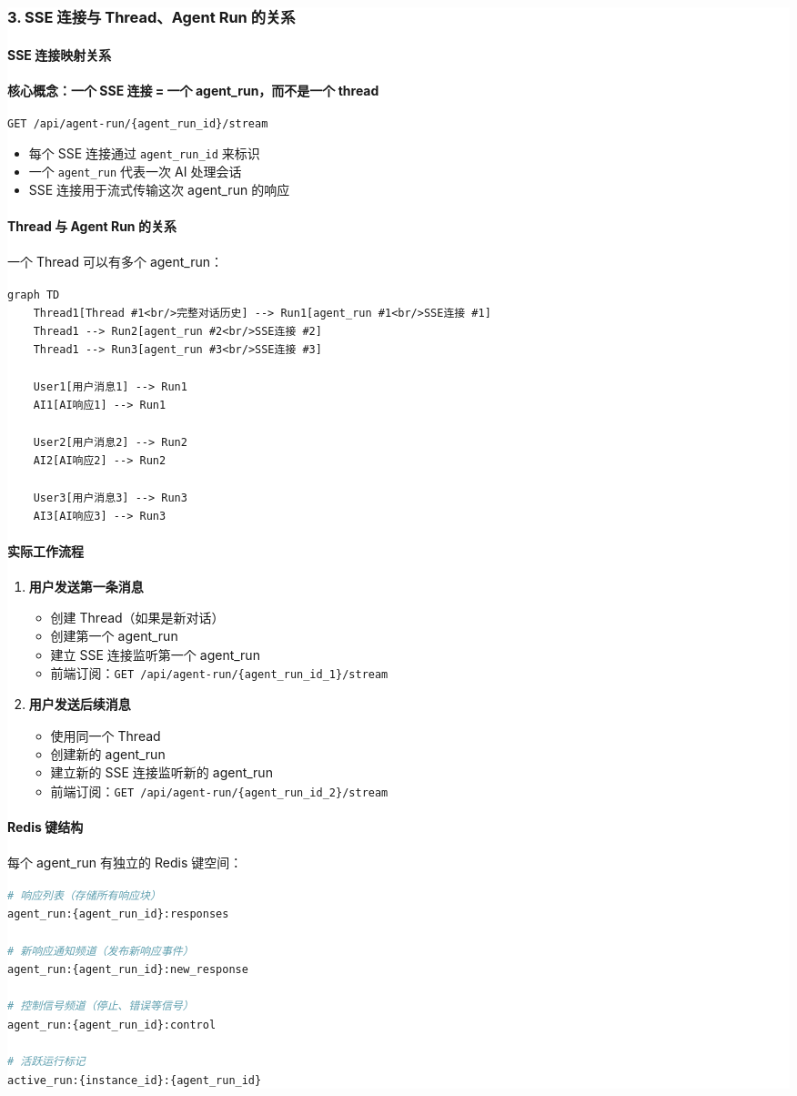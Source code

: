 ### 3. SSE 连接与 Thread、Agent Run 的关系

#### SSE 连接映射关系

**核心概念：一个 SSE 连接 = 一个 agent_run，而不是一个 thread**

```
GET /api/agent-run/{agent_run_id}/stream
```

- 每个 SSE 连接通过 `agent_run_id` 来标识
- 一个 `agent_run` 代表一次 AI 处理会话
- SSE 连接用于流式传输这次 agent_run 的响应

#### Thread 与 Agent Run 的关系

一个 Thread 可以有多个 agent_run：

```mermaid
graph TD
    Thread1[Thread #1<br/>完整对话历史] --> Run1[agent_run #1<br/>SSE连接 #1]
    Thread1 --> Run2[agent_run #2<br/>SSE连接 #2]
    Thread1 --> Run3[agent_run #3<br/>SSE连接 #3]
    
    User1[用户消息1] --> Run1
    AI1[AI响应1] --> Run1
    
    User2[用户消息2] --> Run2
    AI2[AI响应2] --> Run2
    
    User3[用户消息3] --> Run3
    AI3[AI响应3] --> Run3
```

#### 实际工作流程

1. **用户发送第一条消息**
   - 创建 Thread（如果是新对话）
   - 创建第一个 agent_run
   - 建立 SSE 连接监听第一个 agent_run
   - 前端订阅：`GET /api/agent-run/{agent_run_id_1}/stream`

2. **用户发送后续消息**
   - 使用同一个 Thread
   - 创建新的 agent_run
   - 建立新的 SSE 连接监听新的 agent_run
   - 前端订阅：`GET /api/agent-run/{agent_run_id_2}/stream`

#### Redis 键结构

每个 agent_run 有独立的 Redis 键空间：

```python
# 响应列表（存储所有响应块）
agent_run:{agent_run_id}:responses

# 新响应通知频道（发布新响应事件）
agent_run:{agent_run_id}:new_response

# 控制信号频道（停止、错误等信号）
agent_run:{agent_run_id}:control

# 活跃运行标记
active_run:{instance_id}:{agent_run_id}
```
